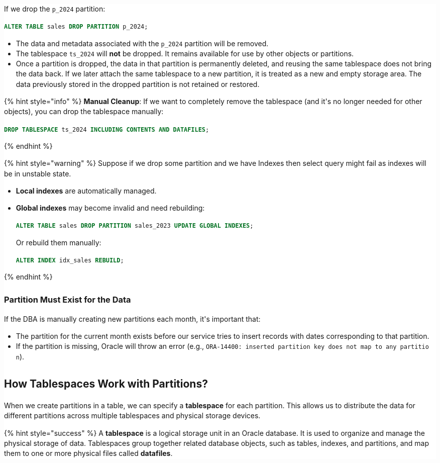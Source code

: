 If we drop the `p_2024` partition:

```sql
ALTER TABLE sales DROP PARTITION p_2024;
```

* The data and metadata associated with the `p_2024` partition will be removed.&#x20;
* The tablespace `ts_2024` will **not** be dropped. It remains available for use by other objects or partitions.
* Once a partition is dropped, the data in that partition is permanently deleted, and reusing the same tablespace does not bring the data back. If we later attach the same tablespace to a new partition, it is treated as a new and empty storage area. The data previously stored in the dropped partition is not retained or restored.

{% hint style="info" %}
**Manual Cleanup**: If we want to completely remove the tablespace (and it's no longer needed for other objects), you can drop the tablespace manually:

```sql
DROP TABLESPACE ts_2024 INCLUDING CONTENTS AND DATAFILES;
```
{% endhint %}

{% hint style="warning" %}
Suppose if we drop some partition and we have Indexes then select query might fail as indexes will be in unstable state.

* **Local indexes** are automatically managed.
*   **Global indexes** may become invalid and need rebuilding:

    ```sql
    ALTER TABLE sales DROP PARTITION sales_2023 UPDATE GLOBAL INDEXES;
    ```

    Or rebuild them manually:

    ```sql
    ALTER INDEX idx_sales REBUILD;
    ```
{% endhint %}

### **Partition Must Exist for the Data**

If the DBA is manually creating new partitions each month, it's important that:

* The partition for the current month exists before our service tries to insert records with dates corresponding to that partition.
* If the partition is missing, Oracle will throw an error (e.g., `ORA-14400: inserted partition key does not map to any partition`).

## How Tablespaces Work with Partitions?

When we create partitions in a table, we can specify a **tablespace** for each partition. This allows us to distribute the data for different partitions across multiple tablespaces and physical storage devices.

{% hint style="success" %}
A **tablespace** is a logical storage unit in an Oracle database. It is used to organize and manage the physical storage of data. Tablespaces group together related database objects, such as tables, indexes, and partitions, and map them to one or more physical files called **datafiles**.
